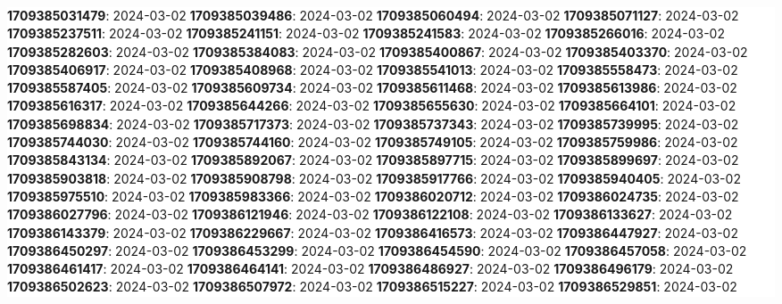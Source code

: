 **1709385031479**:  2024-03-02
**1709385039486**:  2024-03-02
**1709385060494**:  2024-03-02
**1709385071127**:  2024-03-02
**1709385237511**:  2024-03-02
**1709385241151**:  2024-03-02
**1709385241583**:  2024-03-02
**1709385266016**:  2024-03-02
**1709385282603**:  2024-03-02
**1709385384083**:  2024-03-02
**1709385400867**:  2024-03-02
**1709385403370**:  2024-03-02
**1709385406917**:  2024-03-02
**1709385408968**:  2024-03-02
**1709385541013**:  2024-03-02
**1709385558473**:  2024-03-02
**1709385587405**:  2024-03-02
**1709385609734**:  2024-03-02
**1709385611468**:  2024-03-02
**1709385613986**:  2024-03-02
**1709385616317**:  2024-03-02
**1709385644266**:  2024-03-02
**1709385655630**:  2024-03-02
**1709385664101**:  2024-03-02
**1709385698834**:  2024-03-02
**1709385717373**:  2024-03-02
**1709385737343**:  2024-03-02
**1709385739995**:  2024-03-02
**1709385744030**:  2024-03-02
**1709385744160**:  2024-03-02
**1709385749105**:  2024-03-02
**1709385759986**:  2024-03-02
**1709385843134**:  2024-03-02
**1709385892067**:  2024-03-02
**1709385897715**:  2024-03-02
**1709385899697**:  2024-03-02
**1709385903818**:  2024-03-02
**1709385908798**:  2024-03-02
**1709385917766**:  2024-03-02
**1709385940405**:  2024-03-02
**1709385975510**:  2024-03-02
**1709385983366**:  2024-03-02
**1709386020712**:  2024-03-02
**1709386024735**:  2024-03-02
**1709386027796**:  2024-03-02
**1709386121946**:  2024-03-02
**1709386122108**:  2024-03-02
**1709386133627**:  2024-03-02
**1709386143379**:  2024-03-02
**1709386229667**:  2024-03-02
**1709386416573**:  2024-03-02
**1709386447927**:  2024-03-02
**1709386450297**:  2024-03-02
**1709386453299**:  2024-03-02
**1709386454590**:  2024-03-02
**1709386457058**:  2024-03-02
**1709386461417**:  2024-03-02
**1709386464141**:  2024-03-02
**1709386486927**:  2024-03-02
**1709386496179**:  2024-03-02
**1709386502623**:  2024-03-02
**1709386507972**:  2024-03-02
**1709386515227**:  2024-03-02
**1709386529851**:  2024-03-02